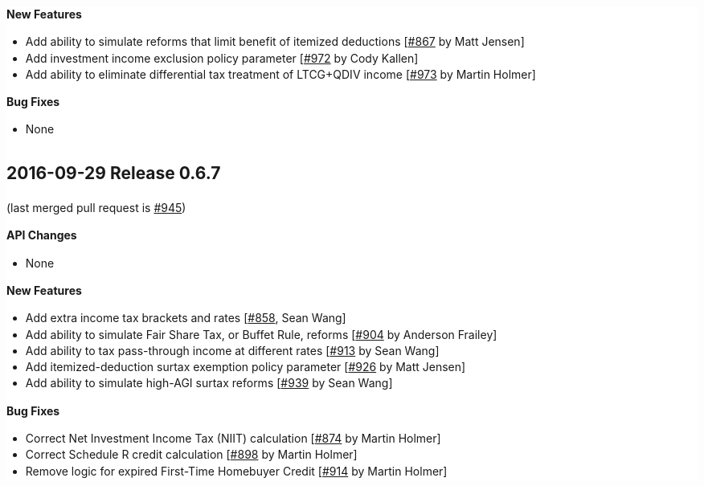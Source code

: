 **New Features**
- Add ability to simulate reforms that limit benefit of itemized
  deductions
  [[#867](https://github.com/open-source-economics/Tax-Calculator/pull/867)
  by Matt Jensen]
- Add investment income exclusion policy parameter
  [[#972](https://github.com/open-source-economics/Tax-Calculator/pull/972)
  by Cody Kallen]
- Add ability to eliminate differential tax treatment of LTCG+QDIV
  income
  [[#973](https://github.com/open-source-economics/Tax-Calculator/pull/973)
  by Martin Holmer]

**Bug Fixes**
- None


2016-09-29 Release 0.6.7
------------------------
(last merged pull request is
[#945](https://github.com/open-source-economics/Tax-Calculator/pull/945))

**API Changes**
- None

**New Features**
- Add extra income tax brackets and rates
  [[#858](https://github.com/open-source-economics/Tax-Calculator/pull/858),
  Sean Wang]
- Add ability to simulate Fair Share Tax, or Buffet Rule, reforms
  [[#904](https://github.com/open-source-economics/Tax-Calculator/pull/904)
  by Anderson Frailey]
- Add ability to tax pass-through income at different rates
  [[#913](https://github.com/open-source-economics/Tax-Calculator/pull/913)
  by Sean Wang]
- Add itemized-deduction surtax exemption policy parameter
  [[#926](https://github.com/open-source-economics/Tax-Calculator/pull/926)
  by Matt Jensen]
- Add ability to simulate high-AGI surtax reforms
  [[#939](https://github.com/open-source-economics/Tax-Calculator/pull/939)
  by Sean Wang]

**Bug Fixes**
- Correct Net Investment Income Tax (NIIT) calculation
  [[#874](https://github.com/open-source-economics/Tax-Calculator/pull/874)
  by Martin Holmer]
- Correct Schedule R credit calculation
  [[#898](https://github.com/open-source-economics/Tax-Calculator/pull/898)
  by Martin Holmer]
- Remove logic for expired First-Time Homebuyer Credit
  [[#914](https://github.com/open-source-economics/Tax-Calculator/pull/914)
  by Martin Holmer]

